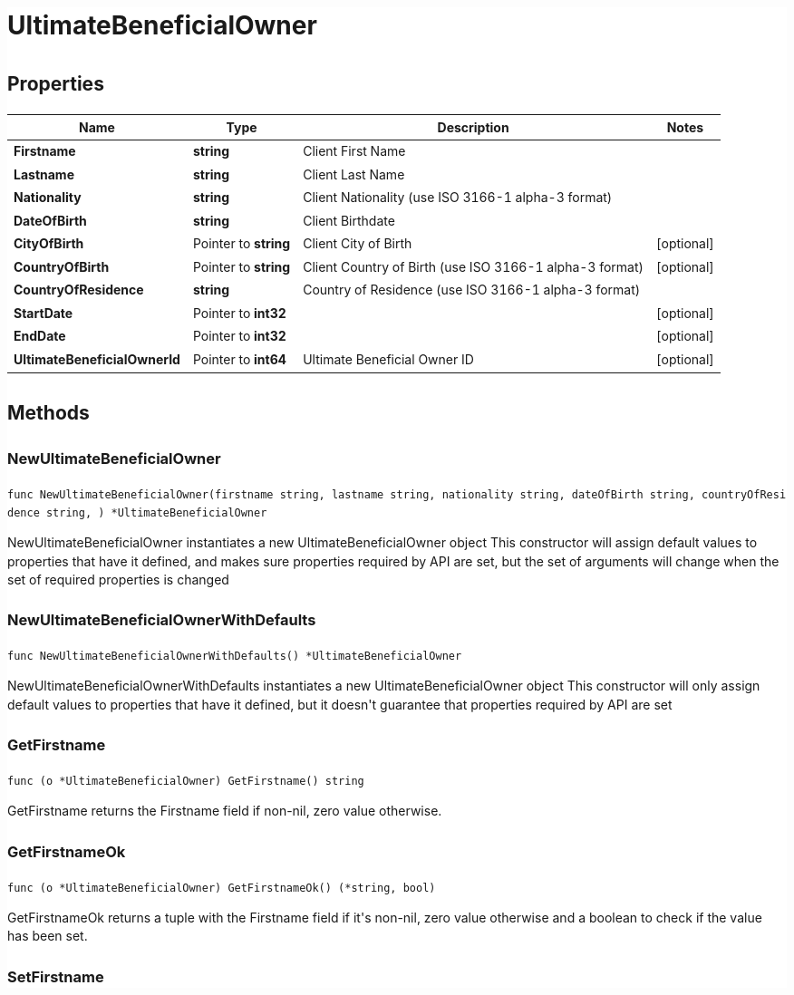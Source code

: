# UltimateBeneficialOwner

## Properties

Name | Type | Description | Notes
------------ | ------------- | ------------- | -------------
**Firstname** | **string** | Client First Name | 
**Lastname** | **string** | Client Last Name | 
**Nationality** | **string** | Client Nationality (use ISO 3166-1 alpha-3 format) | 
**DateOfBirth** | **string** | Client Birthdate | 
**CityOfBirth** | Pointer to **string** | Client City of Birth | [optional] 
**CountryOfBirth** | Pointer to **string** | Client Country of Birth (use ISO 3166-1 alpha-3 format) | [optional] 
**CountryOfResidence** | **string** | Country of Residence (use ISO 3166-1 alpha-3 format) | 
**StartDate** | Pointer to **int32** |  | [optional] 
**EndDate** | Pointer to **int32** |  | [optional] 
**UltimateBeneficialOwnerId** | Pointer to **int64** | Ultimate Beneficial Owner ID | [optional] 

## Methods

### NewUltimateBeneficialOwner

`func NewUltimateBeneficialOwner(firstname string, lastname string, nationality string, dateOfBirth string, countryOfResidence string, ) *UltimateBeneficialOwner`

NewUltimateBeneficialOwner instantiates a new UltimateBeneficialOwner object
This constructor will assign default values to properties that have it defined,
and makes sure properties required by API are set, but the set of arguments
will change when the set of required properties is changed

### NewUltimateBeneficialOwnerWithDefaults

`func NewUltimateBeneficialOwnerWithDefaults() *UltimateBeneficialOwner`

NewUltimateBeneficialOwnerWithDefaults instantiates a new UltimateBeneficialOwner object
This constructor will only assign default values to properties that have it defined,
but it doesn't guarantee that properties required by API are set

### GetFirstname

`func (o *UltimateBeneficialOwner) GetFirstname() string`

GetFirstname returns the Firstname field if non-nil, zero value otherwise.

### GetFirstnameOk

`func (o *UltimateBeneficialOwner) GetFirstnameOk() (*string, bool)`

GetFirstnameOk returns a tuple with the Firstname field if it's non-nil, zero value otherwise
and a boolean to check if the value has been set.

### SetFirstname
